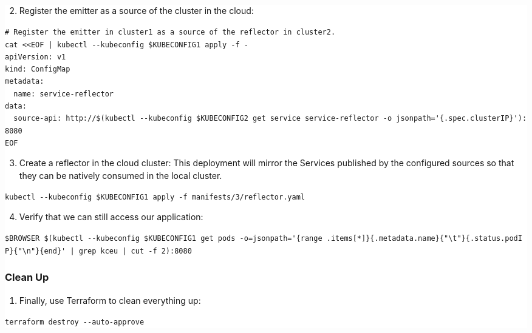 2. Register the emitter as a source of the cluster in the cloud:
```
# Register the emitter in cluster1 as a source of the reflector in cluster2.
cat <<EOF | kubectl --kubeconfig $KUBECONFIG1 apply -f -
apiVersion: v1
kind: ConfigMap
metadata:
  name: service-reflector
data:
  source-api: http://$(kubectl --kubeconfig $KUBECONFIG2 get service service-reflector -o jsonpath='{.spec.clusterIP}'):8080
EOF
```

3. Create a reflector in the cloud cluster:
This deployment will mirror the Services published by the configured sources so that they can be natively consumed in the local cluster.
```shell
kubectl --kubeconfig $KUBECONFIG1 apply -f manifests/3/reflector.yaml
```

4. Verify that we can still access our application:
```shell
$BROWSER $(kubectl --kubeconfig $KUBECONFIG1 get pods -o=jsonpath='{range .items[*]}{.metadata.name}{"\t"}{.status.podIP}{"\n"}{end}' | grep kceu | cut -f 2):8080
```

### Clean Up
1. Finally, use Terraform to clean everything up:
```shell
terraform destroy --auto-approve
```

